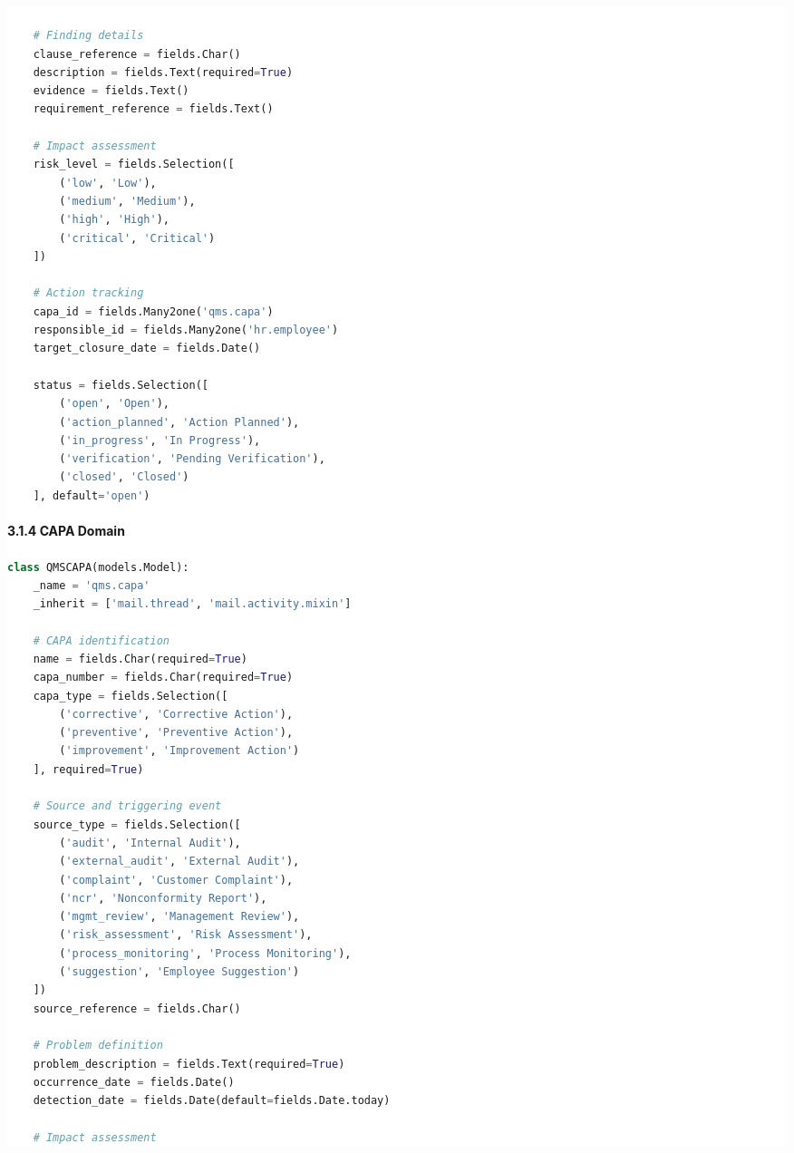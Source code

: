 ```python

    # Finding details
    clause_reference = fields.Char()
    description = fields.Text(required=True)
    evidence = fields.Text()
    requirement_reference = fields.Text()

    # Impact assessment
    risk_level = fields.Selection([
        ('low', 'Low'),
        ('medium', 'Medium'),
        ('high', 'High'),
        ('critical', 'Critical')
    ])

    # Action tracking
    capa_id = fields.Many2one('qms.capa')
    responsible_id = fields.Many2one('hr.employee')
    target_closure_date = fields.Date()

    status = fields.Selection([
        ('open', 'Open'),
        ('action_planned', 'Action Planned'),
        ('in_progress', 'In Progress'),
        ('verification', 'Pending Verification'),
        ('closed', 'Closed')
    ], default='open')
```

#### 3.1.4 CAPA Domain
```python
class QMSCAPA(models.Model):
    _name = 'qms.capa'
    _inherit = ['mail.thread', 'mail.activity.mixin']

    # CAPA identification
    name = fields.Char(required=True)
    capa_number = fields.Char(required=True)
    capa_type = fields.Selection([
        ('corrective', 'Corrective Action'),
        ('preventive', 'Preventive Action'),
        ('improvement', 'Improvement Action')
    ], required=True)

    # Source and triggering event
    source_type = fields.Selection([
        ('audit', 'Internal Audit'),
        ('external_audit', 'External Audit'),
        ('complaint', 'Customer Complaint'),
        ('ncr', 'Nonconformity Report'),
        ('mgmt_review', 'Management Review'),
        ('risk_assessment', 'Risk Assessment'),
        ('process_monitoring', 'Process Monitoring'),
        ('suggestion', 'Employee Suggestion')
    ])
    source_reference = fields.Char()

    # Problem definition
    problem_description = fields.Text(required=True)
    occurrence_date = fields.Date()
    detection_date = fields.Date(default=fields.Date.today)

    # Impact assessment
```